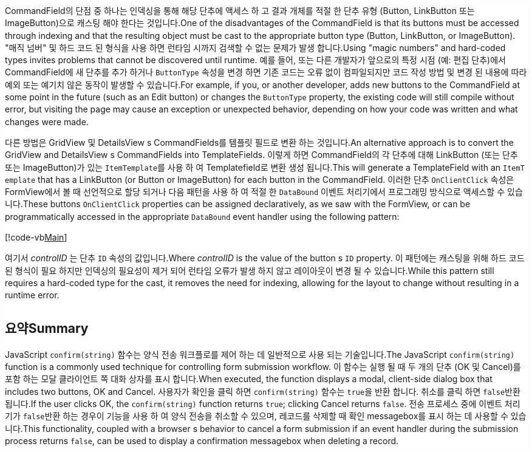 <span data-ttu-id="3d670-197">CommandField의 단점 중 하나는 인덱싱을 통해 해당 단추에 액세스 하 고 결과 개체를 적절 한 단추 유형 (Button, LinkButton 또는 ImageButton)으로 캐스팅 해야 한다는 것입니다.</span><span class="sxs-lookup"><span data-stu-id="3d670-197">One of the disadvantages of the CommandField is that its buttons must be accessed through indexing and that the resulting object must be cast to the appropriate button type (Button, LinkButton, or ImageButton).</span></span> <span data-ttu-id="3d670-198">"매직 넘버" 및 하드 코드 된 형식을 사용 하면 런타임 시까지 검색할 수 없는 문제가 발생 합니다.</span><span class="sxs-lookup"><span data-stu-id="3d670-198">Using "magic numbers" and hard-coded types invites problems that cannot be discovered until runtime.</span></span> <span data-ttu-id="3d670-199">예를 들어, 또는 다른 개발자가 앞으로의 특정 시점 (예: 편집 단추)에서 CommandField에 새 단추를 추가 하거나 `ButtonType` 속성을 변경 하면 기존 코드는 오류 없이 컴파일되지만 코드 작성 방법 및 변경 된 내용에 따라 예외 또는 예기치 않은 동작이 발생할 수 있습니다.</span><span class="sxs-lookup"><span data-stu-id="3d670-199">For example, if you, or another developer, adds new buttons to the CommandField at some point in the future (such as an Edit button) or changes the `ButtonType` property, the existing code will still compile without error, but visiting the page may cause an exception or unexpected behavior, depending on how your code was written and what changes were made.</span></span>

<span data-ttu-id="3d670-200">다른 방법은 GridView 및 DetailsView s CommandFields를 템플릿 필드로 변환 하는 것입니다.</span><span class="sxs-lookup"><span data-stu-id="3d670-200">An alternative approach is to convert the GridView and DetailsView s CommandFields into TemplateFields.</span></span> <span data-ttu-id="3d670-201">이렇게 하면 CommandField의 각 단추에 대해 LinkButton (또는 단추 또는 ImageButton)가 있는 `ItemTemplate`를 사용 하 여 Templatefield로 변환 생성 됩니다.</span><span class="sxs-lookup"><span data-stu-id="3d670-201">This will generate a TemplateField with an `ItemTemplate` that has a LinkButton (or Button or ImageButton) for each button in the CommandField.</span></span> <span data-ttu-id="3d670-202">이러한 단추 `OnClientClick` 속성은 FormView에서 볼 때 선언적으로 할당 되거나 다음 패턴을 사용 하 여 적절 한 `DataBound` 이벤트 처리기에서 프로그래밍 방식으로 액세스할 수 있습니다.</span><span class="sxs-lookup"><span data-stu-id="3d670-202">These buttons `OnClientClick` properties can be assigned declaratively, as we saw with the FormView, or can be programmatically accessed in the appropriate `DataBound` event handler using the following pattern:</span></span>

[!code-vb[Main](adding-client-side-confirmation-when-deleting-vb/samples/sample7.vb)]

<span data-ttu-id="3d670-203">여기서 *controlID* 는 단추 `ID` 속성의 값입니다.</span><span class="sxs-lookup"><span data-stu-id="3d670-203">Where *controlID* is the value of the button s `ID` property.</span></span> <span data-ttu-id="3d670-204">이 패턴에는 캐스팅을 위해 하드 코드 된 형식이 필요 하지만 인덱싱의 필요성이 제거 되어 런타임 오류가 발생 하지 않고 레이아웃이 변경 될 수 있습니다.</span><span class="sxs-lookup"><span data-stu-id="3d670-204">While this pattern still requires a hard-coded type for the cast, it removes the need for indexing, allowing for the layout to change without resulting in a runtime error.</span></span>

## <a name="summary"></a><span data-ttu-id="3d670-205">요약</span><span class="sxs-lookup"><span data-stu-id="3d670-205">Summary</span></span>

<span data-ttu-id="3d670-206">JavaScript `confirm(string)` 함수는 양식 전송 워크플로를 제어 하는 데 일반적으로 사용 되는 기술입니다.</span><span class="sxs-lookup"><span data-stu-id="3d670-206">The JavaScript `confirm(string)` function is a commonly used technique for controlling form submission workflow.</span></span> <span data-ttu-id="3d670-207">이 함수는 실행 될 때 두 개의 단추 (OK 및 Cancel)를 포함 하는 모달 클라이언트 쪽 대화 상자를 표시 합니다.</span><span class="sxs-lookup"><span data-stu-id="3d670-207">When executed, the function displays a modal, client-side dialog box that includes two buttons, OK and Cancel.</span></span> <span data-ttu-id="3d670-208">사용자가 확인을 클릭 하면 `confirm(string)` 함수는 `true`을 반환 합니다. 취소를 클릭 하면 `false`반환 됩니다.</span><span class="sxs-lookup"><span data-stu-id="3d670-208">If the user clicks OK, the `confirm(string)` function returns `true`; clicking Cancel returns `false`.</span></span> <span data-ttu-id="3d670-209">전송 프로세스 중에 이벤트 처리기가 `false`반환 하는 경우이 기능을 사용 하 여 양식 전송을 취소할 수 있으며, 레코드를 삭제할 때 확인 messagebox를 표시 하는 데 사용할 수 있습니다.</span><span class="sxs-lookup"><span data-stu-id="3d670-209">This functionality, coupled with a browser s behavior to cancel a form submission if an event handler during the submission process returns `false`, can be used to display a confirmation messagebox when deleting a record.</span></span>
